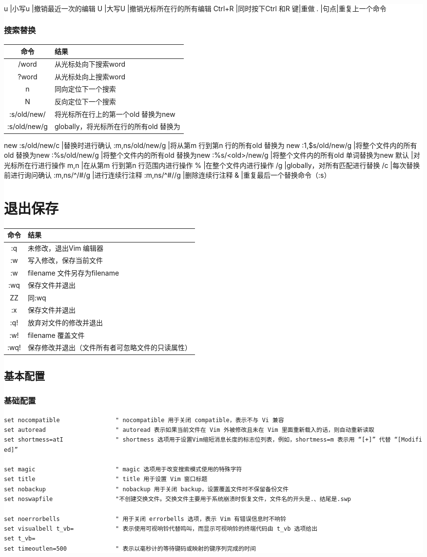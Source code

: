 u |小写u |撤销最近一次的编辑
U |大写U |撤销光标所在行的所有编辑
Ctrl+R |同时按下Ctrl 和R 键|重做
. |句点|重复上一个命令

### 搜索替换
命令|结果
:--:|:--
/word |从光标处向下搜索word
?word |从光标处向上搜索word
n |同向定位下一个搜索
N |反向定位下一个搜索
:s/old/new/ |将光标所在行上的第一个old 替换为new
:s/old/new/g |globally，将光标所在行的所有old 替换为
new
:s/old/new/c |替换时进行确认
:m,ns/old/new/g |将从第m 行到第n 行的所有old 替换为
new
:1,$s/old/new/g |将整个文件内的所有old 替换为new
:%s/old/new/g |将整个文件内的所有old 替换为new
:%s/\<old\>/new/g |将整个文件内的所有old 单词替换为new
默认 |对光标所在行进行操作
m,n  |在从第m 行到第n 行范围内进行操作
%  |在整个文件内进行操作
/g  |globally，对所有匹配进行替换
/c  |每次替换前进行询问确认
:m,ns/^/#/g  |进行连续行注释
:m,ns/^#//g  |删除连续行注释
&  |重复最后一个替换命令（:s）

# 退出保存
命令|结果
:--:|:--
:q  |未修改，退出Vim 编辑器
:w  |写入修改，保存当前文件
:w  |filename 文件另存为filename
:wq  |保存文件并退出
ZZ  |同:wq
:x  |保存文件并退出
:q!  |放弃对文件的修改并退出
:w!  |filename 覆盖文件
:wq!  |保存修改并退出（文件所有者可忽略文件的只读属性）


## 基本配置
### 基础配置
```vim
set nocompatible                " nocompatible 用于关闭 compatible，表示不与 Vi 兼容
set autoread                    " autoread 表示如果当前文件在 Vim 外被修改且未在 Vim 里面重新载入的话，则自动重新读取
set shortmess=atI               " shortmess 选项用于设置Vim缩短消息长度的标志位列表，例如，shortmess=m 表示用 “[+]” 代替 “[Modified]”
                    
set magic                       " magic 选项用于改变搜索模式使用的特殊字符
set title                       " title 用于设置 Vim 窗口标题
set nobackup                    " nobackup 用于关闭 backup，设置覆盖文件时不保留备份文件
set noswapfile                  "不创建交换文件。交换文件主要用于系统崩溃时恢复文件，文件名的开头是.、结尾是.swp

set noerrorbells                " 用于关闭 errorbells 选项，表示 Vim 有错误信息时不响铃
set visualbell t_vb=            " 表示使用可视响铃代替鸣叫，而显示可视响铃的终端代码由 t_vb 选项给出
set t_vb=           
set timeoutlen=500              " 表示以毫秒计的等待键码或映射的键序列完成的时间
```